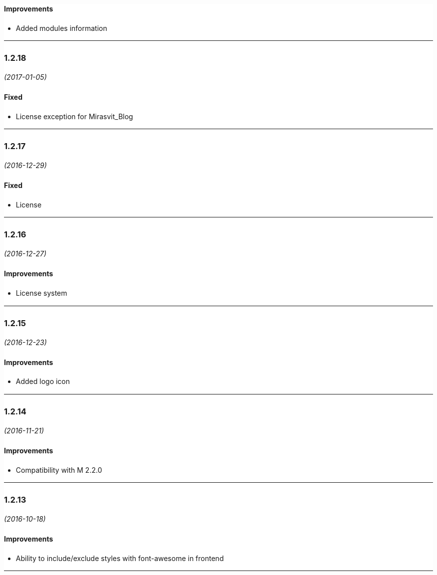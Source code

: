 #### Improvements
* Added modules information

---

### 1.2.18
*(2017-01-05)*

#### Fixed
* License exception for Mirasvit_Blog

---

### 1.2.17
*(2016-12-29)*

#### Fixed
* License

---

### 1.2.16
*(2016-12-27)*

#### Improvements
* License system

---

### 1.2.15
*(2016-12-23)*

#### Improvements
* Added logo icon

---

### 1.2.14
*(2016-11-21)*

#### Improvements
* Compatibility with M 2.2.0

---

### 1.2.13
*(2016-10-18)*

#### Improvements
* Ability to include/exclude styles with font-awesome in frontend

---